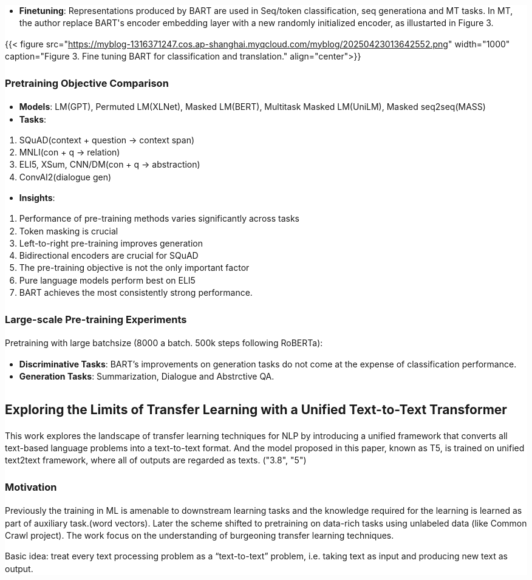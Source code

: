 - **Finetuning**: Representations produced by BART are used in Seq/token classification, seq generationa and MT tasks. In MT, the author replace BART's encoder embedding layer with a new randomly initialized encoder, as illustarted in Figure 3.

{{< figure src="https://myblog-1316371247.cos.ap-shanghai.myqcloud.com/myblog/20250423013642552.png" width="1000" caption="Figure 3. Fine tuning BART for classification and translation." align="center">}}


### Pretraining Objective Comparison
- **Models**: LM(GPT), Permuted LM(XLNet), Masked LM(BERT), Multitask Masked LM(UniLM), Masked seq2seq(MASS)
- **Tasks**: 
1. SQuAD(context + question -> context span)
2. MNLI(con + q -> relation)
3. ELI5, XSum, CNN/DM(con + q -> abstraction)
4. ConvAI2(dialogue gen)
- **Insights**:
1. Performance of pre-training methods varies significantly across tasks
2. Token masking is crucial
3. Left-to-right pre-training improves generation
4. Bidirectional encoders are crucial for SQuAD
5. The pre-training objective is not the only important factor
6. Pure language models perform best on ELI5
7. BART achieves the most consistently strong performance.


### Large-scale Pre-training Experiments
Pretraining with large batchsize (8000 a batch. 500k steps following RoBERTa): 
- **Discriminative Tasks**: BART’s improvements on generation tasks do not come at the expense of classification performance.
- **Generation Tasks**: Summarization, Dialogue and Abstrctive QA.


## Exploring the Limits of Transfer Learning with a Unified  Text-to-Text Transformer

This work explores the landscape of transfer learning techniques for NLP by introducing a unified framework that converts all text-based language problems into a text-to-text format. And the model proposed in this paper, known as T5, is trained on unified text2text framework, where all of outputs are regarded as texts. ("3.8", "5")


### Motivation
Previously the training in ML is amenable to downstream learning tasks and the knowledge required for the learning is learned as part of auxiliary task.(word vectors). Later the scheme shifted to pretraining on data-rich tasks using unlabeled data (like Common Crawl project). The work focus on the understanding of burgeoning transfer learning techniques. 

Basic idea: treat every text processing problem as a “text-to-text” problem, i.e. taking text as input and producing new text as output.


